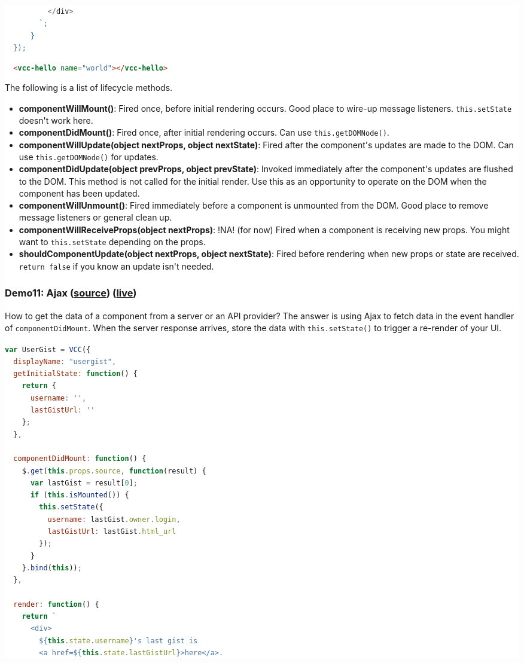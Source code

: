 ```javascript
          </div>
        `;
      }
  });
```

```html
  <vcc-hello name="world"></vcc-hello>
```


The following is a list of lifecycle methods.

- **componentWillMount()**: Fired once, before initial rendering occurs. Good place to wire-up message listeners. `this.setState` doesn't work here.
- **componentDidMount()**: Fired once, after initial rendering occurs. Can use `this.getDOMNode()`.
- **componentWillUpdate(object nextProps, object nextState)**: Fired after the component's updates are made to the DOM. Can use `this.getDOMNode()` for updates.
- **componentDidUpdate(object prevProps, object prevState)**: Invoked immediately after the component's updates are flushed to the DOM. This method is not called for the initial render. Use this as an opportunity to operate on the DOM when the component has been updated.
- **componentWillUnmount()**: Fired immediately before a component is unmounted from the DOM. Good place to remove message listeners or general clean up.
- **componentWillReceiveProps(object nextProps)**:  !NA! (for now)  Fired when a component is receiving new props. You might want to `this.setState` depending on the props.
- **shouldComponentUpdate(object nextProps, object nextState)**: Fired before rendering when new props or state are received. `return false` if you know an update isn't needed.




### Demo11: Ajax ([source](https://github.com/rndme/react-demos/blob/master/demo11/index.html))  ([live](http://danml.com/vcc/react-demos/demo11/))

How to get the data of a component from a server or an API provider? The answer is using Ajax to fetch data in the event handler of `componentDidMount`. 
When the server response arrives, store the data with `this.setState()` to trigger a re-render of your UI.

```javascript
var UserGist = VCC({
  displayName: "usergist",
  getInitialState: function() {
    return {
      username: '',
      lastGistUrl: ''
    };
  },

  componentDidMount: function() {
    $.get(this.props.source, function(result) {
      var lastGist = result[0];
      if (this.isMounted()) {
        this.setState({
          username: lastGist.owner.login,
          lastGistUrl: lastGist.html_url
        });
      }
    }.bind(this));
  },

  render: function() {
    return `
      <div>
        ${this.state.username}'s last gist is
        <a href=${this.state.lastGistUrl}>here</a>.
```